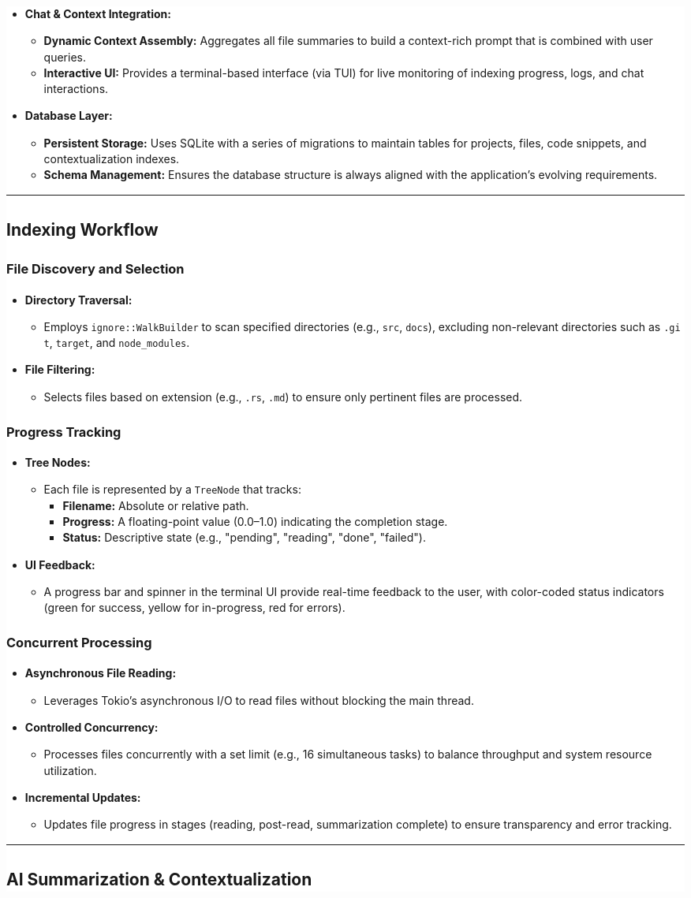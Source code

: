 - **Chat & Context Integration:**
  - **Dynamic Context Assembly:** Aggregates all file summaries to build a context-rich prompt that is combined with user queries.
  - **Interactive UI:** Provides a terminal-based interface (via TUI) for live monitoring of indexing progress, logs, and chat interactions.

- **Database Layer:**
  - **Persistent Storage:** Uses SQLite with a series of migrations to maintain tables for projects, files, code snippets, and contextualization indexes.
  - **Schema Management:** Ensures the database structure is always aligned with the application’s evolving requirements.

---

## Indexing Workflow

### File Discovery and Selection

- **Directory Traversal:**
  - Employs `ignore::WalkBuilder` to scan specified directories (e.g., `src`, `docs`), excluding non-relevant directories such as `.git`, `target`, and `node_modules`.

- **File Filtering:**
  - Selects files based on extension (e.g., `.rs`, `.md`) to ensure only pertinent files are processed.

### Progress Tracking

- **Tree Nodes:**
  - Each file is represented by a `TreeNode` that tracks:
    - **Filename:** Absolute or relative path.
    - **Progress:** A floating-point value (0.0–1.0) indicating the completion stage.
    - **Status:** Descriptive state (e.g., "pending", "reading", "done", "failed").

- **UI Feedback:**
  - A progress bar and spinner in the terminal UI provide real-time feedback to the user, with color-coded status indicators (green for success, yellow for in-progress, red for errors).

### Concurrent Processing

- **Asynchronous File Reading:**
  - Leverages Tokio’s asynchronous I/O to read files without blocking the main thread.

- **Controlled Concurrency:**
  - Processes files concurrently with a set limit (e.g., 16 simultaneous tasks) to balance throughput and system resource utilization.

- **Incremental Updates:**
  - Updates file progress in stages (reading, post-read, summarization complete) to ensure transparency and error tracking.

---

## AI Summarization & Contextualization
